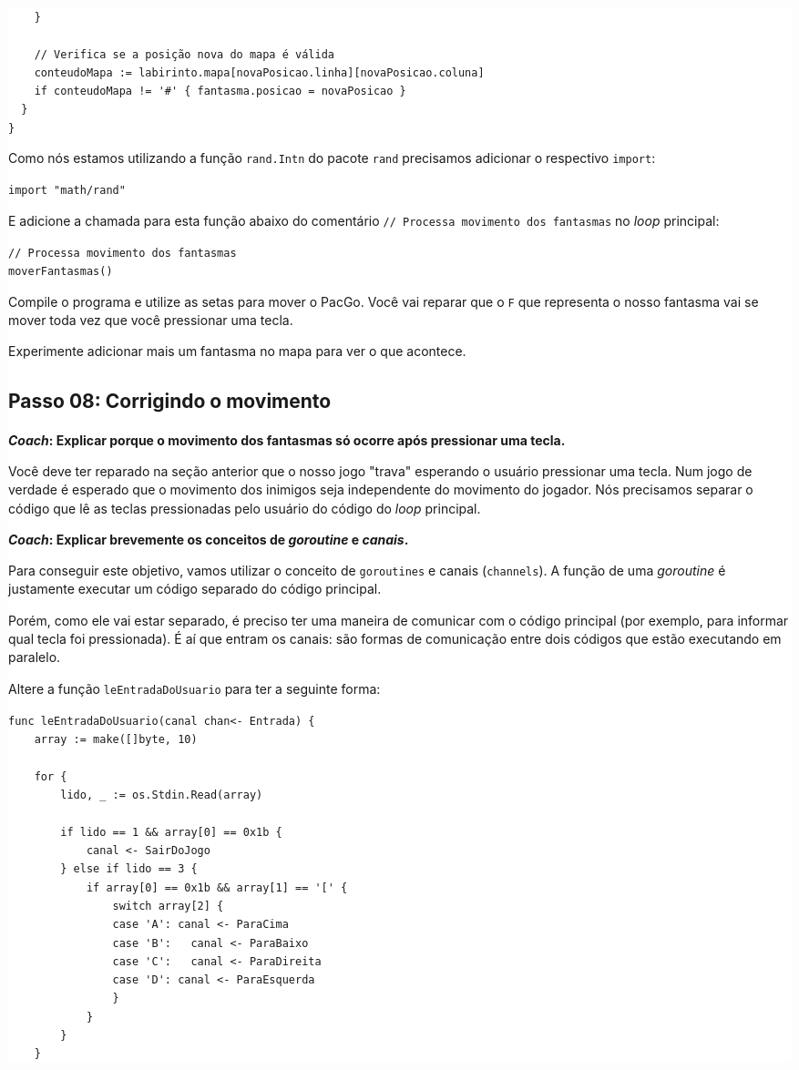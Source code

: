 ```
    }

    // Verifica se a posição nova do mapa é válida
    conteudoMapa := labirinto.mapa[novaPosicao.linha][novaPosicao.coluna]
    if conteudoMapa != '#' { fantasma.posicao = novaPosicao }
  }
}
```

Como nós estamos utilizando a função `rand.Intn` do pacote `rand` precisamos adicionar o respectivo `import`:

```
import "math/rand"
```

E adicione a chamada para esta função abaixo do comentário `// Processa movimento dos fantasmas` no _loop_ principal:

```
// Processa movimento dos fantasmas
moverFantasmas()
```

Compile o programa e utilize as setas para mover o PacGo. Você vai reparar que o `F` que representa o nosso fantasma vai se mover toda vez que você pressionar uma tecla.

Experimente adicionar mais um fantasma no mapa para ver o que acontece.

## Passo 08: Corrigindo o movimento

**_Coach_: Explicar porque o movimento dos fantasmas só ocorre após pressionar uma tecla.**

Você deve ter reparado na seção anterior que o nosso jogo "trava" esperando o usuário pressionar uma tecla. Num jogo de verdade é esperado que o movimento dos inimigos seja independente do movimento do jogador. Nós precisamos separar o código que lê as teclas pressionadas pelo usuário do código do _loop_ principal.

**_Coach_: Explicar brevemente os conceitos de _goroutine_ e _canais_.**

Para conseguir este objetivo, vamos utilizar o conceito de `goroutines` e canais (`channels`). A função de uma _goroutine_ é justamente executar um código separado do código principal.

Porém, como ele vai estar separado, é preciso ter uma maneira de comunicar com o código principal (por exemplo, para informar qual tecla foi pressionada). É aí que entram os canais: são formas de comunicação entre dois códigos que estão executando em paralelo.

Altere a função `leEntradaDoUsuario` para ter a seguinte forma:

```
func leEntradaDoUsuario(canal chan<- Entrada) {
	array := make([]byte, 10)

	for {
		lido, _ := os.Stdin.Read(array)

		if lido == 1 && array[0] == 0x1b {
			canal <- SairDoJogo
		} else if lido == 3 {
			if array[0] == 0x1b && array[1] == '[' {
				switch array[2] {
				case 'A': canal <- ParaCima
				case 'B':	canal <- ParaBaixo
				case 'C':	canal <- ParaDireita
				case 'D': canal <- ParaEsquerda
				}
			}
		}
	}
```